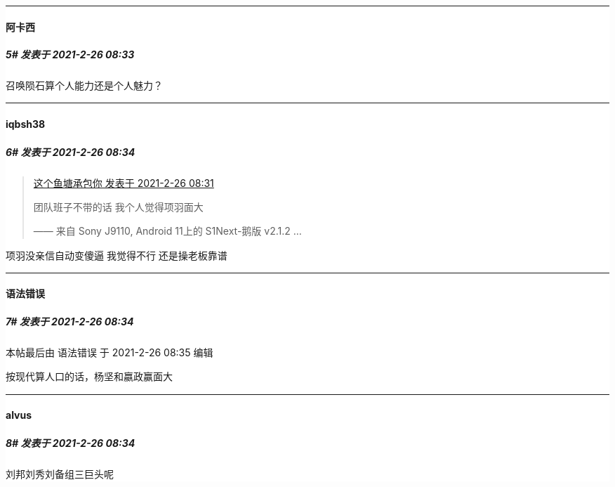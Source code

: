 *****

####  阿卡西  
##### 5#       发表于 2021-2-26 08:33




召唤陨石算个人能力还是个人魅力？







*****

####  iqbsh38  
##### 6#       发表于 2021-2-26 08:34



<blockquote><a href="httphttps://bbs.saraba1st.com/2b/forum.php?mod=redirect&amp;goto=findpost&amp;pid=50443677&amp;ptid=1989825" target="_blank">这个鱼塘承包你 发表于 2021-2-26 08:31</a>

团队班子不带的话 我个人觉得项羽面大


—— 来自 Sony J9110, Android 11上的 S1Next-鹅版 v2.1.2 ...</blockquote>
项羽没亲信自动变傻逼 我觉得不行 还是操老板靠谱







*****

####  语法错误  
##### 7#       发表于 2021-2-26 08:34



 本帖最后由 语法错误 于 2021-2-26 08:35 编辑 

按现代算人口的话，杨坚和嬴政赢面大







*****

####  alvus  
##### 8#       发表于 2021-2-26 08:34




刘邦刘秀刘备组三巨头呢




